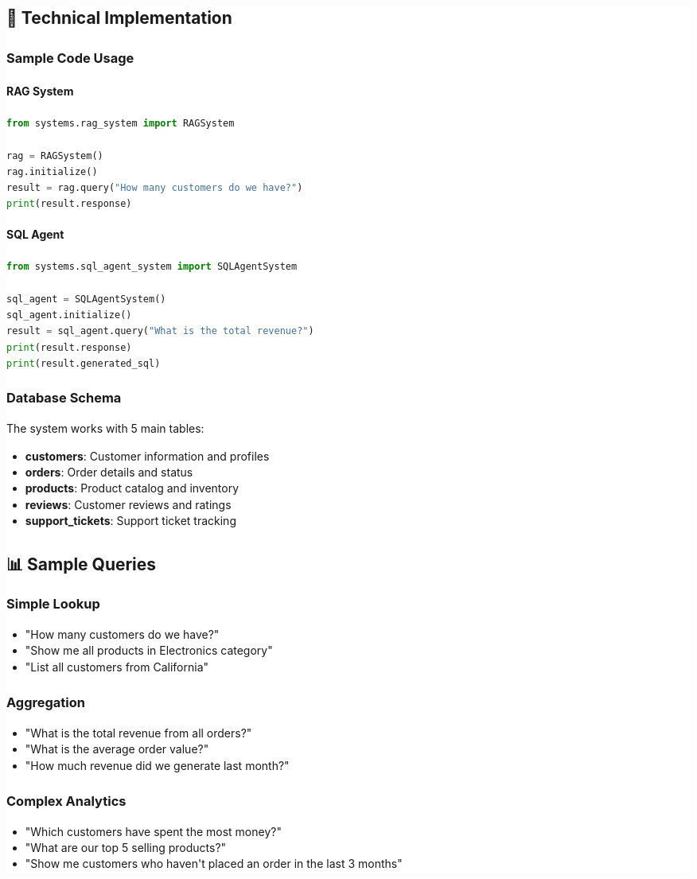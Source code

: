 ## 🔧 Technical Implementation

### Sample Code Usage

#### RAG System
```python
from systems.rag_system import RAGSystem

rag = RAGSystem()
rag.initialize()
result = rag.query("How many customers do we have?")
print(result.response)
```

#### SQL Agent
```python
from systems.sql_agent_system import SQLAgentSystem

sql_agent = SQLAgentSystem()
sql_agent.initialize()
result = sql_agent.query("What is the total revenue?")
print(result.response)
print(result.generated_sql)
```

### Database Schema

The system works with 5 main tables:
- **customers**: Customer information and profiles
- **orders**: Order details and status
- **products**: Product catalog and inventory
- **reviews**: Customer reviews and ratings
- **support_tickets**: Support ticket tracking

## 📊 Sample Queries

### Simple Lookup
- "How many customers do we have?"
- "Show me all products in Electronics category"
- "List all customers from California"

### Aggregation
- "What is the total revenue from all orders?"
- "What is the average order value?"
- "How much revenue did we generate last month?"

### Complex Analytics
- "Which customers have spent the most money?"
- "What are our top 5 selling products?"
- "Show me customers who haven't placed an order in the last 3 months"
